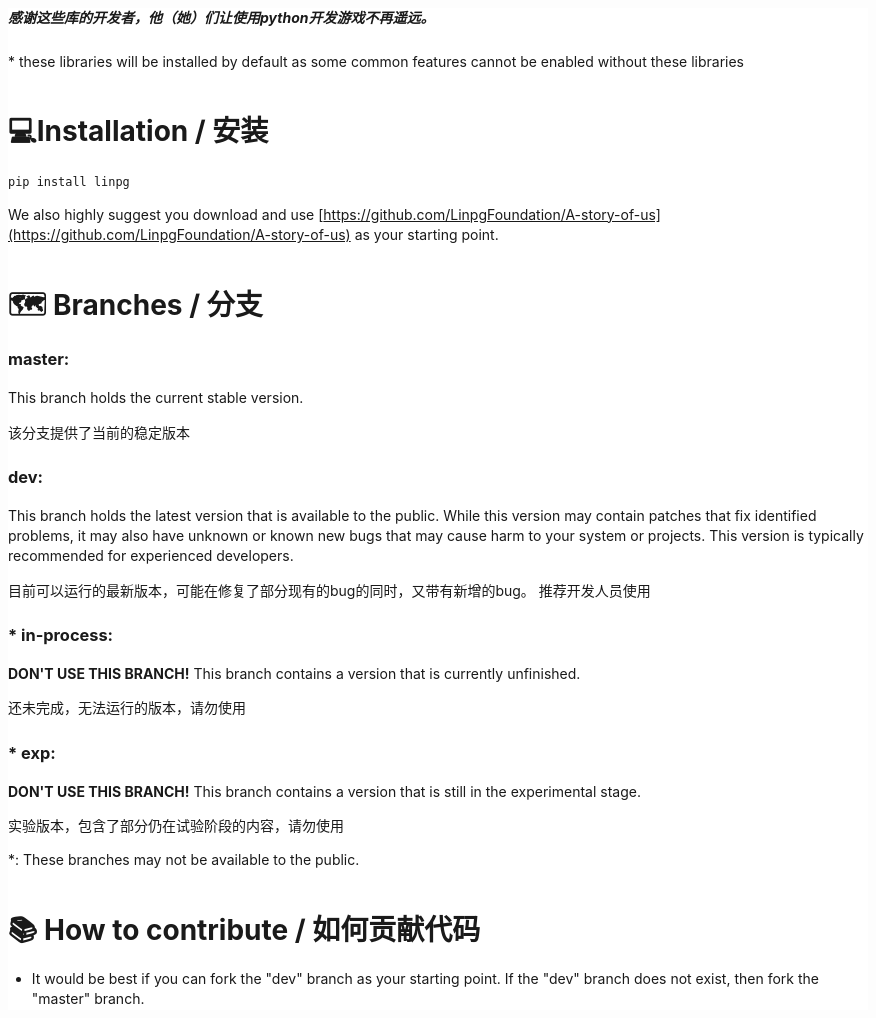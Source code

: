##### ***感谢这些库的开发者，他（她）们让使用python开发游戏不再遥远。***

\* these libraries will be installed by default as some common features cannot be enabled without these libraries



# :computer:Installation / 安装

```
pip install linpg
```

We also highly suggest you download and use [https://github.com/LinpgFoundation/A-story-of-us](https://github.com/LinpgFoundation/A-story-of-us) as your starting point.



# :world_map: Branches / 分支​

### master:

This branch holds the current stable version. 

该分支提供了当前的稳定版本

### dev:

This branch holds the latest version that is available to the public. While this version may contain patches that fix identified problems, it may also have unknown or known new bugs that may cause harm to your system or projects. This version is typically recommended for experienced developers.

目前可以运行的最新版本，可能在修复了部分现有的bug的同时，又带有新增的bug。 推荐开发人员使用

### * in-process:

**DON'T USE THIS BRANCH!** This branch contains a version that is currently unfinished.

还未完成，无法运行的版本，请勿使用

### * exp:

**DON'T USE THIS BRANCH!**  This branch contains a version that is still in the experimental stage.

实验版本，包含了部分仍在试验阶段的内容，请勿使用



*: These branches may not be available to the public.



# :books: How to contribute / 如何贡献代码

- It would be best if you can fork the "dev" branch as your starting point. If the "dev" branch does not exist, then fork the "master" branch.
